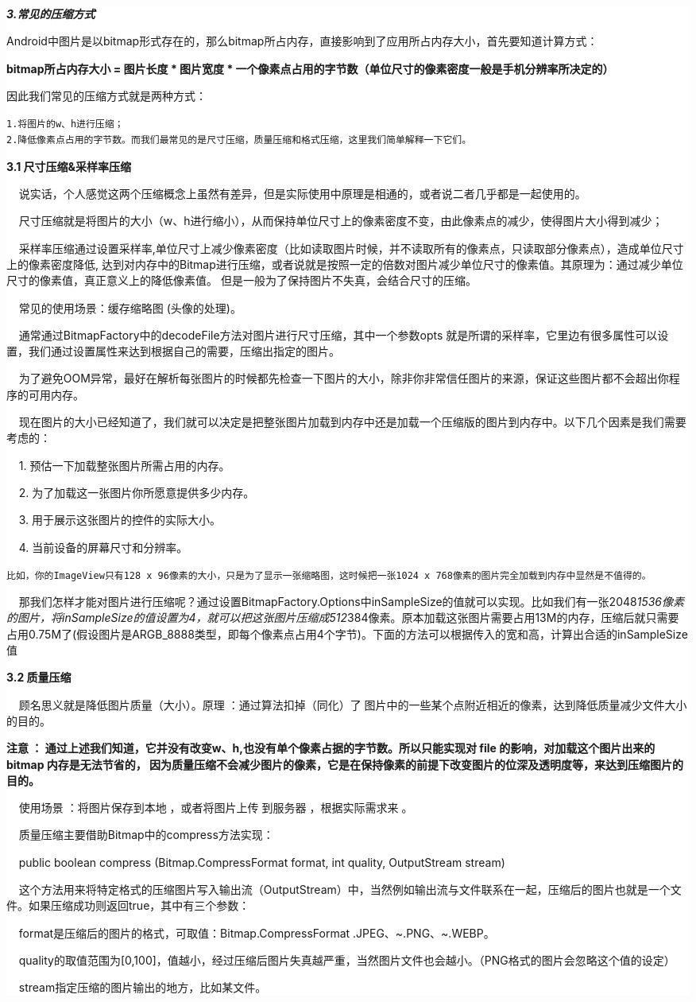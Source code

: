 ***3.常见的压缩方式***
 
 Android中图片是以bitmap形式存在的，那么bitmap所占内存，直接影响到了应用所占内存大小，首先要知道计算方式：

**bitmap所占内存大小 = 图片长度 * 图片宽度 * 一个像素点占用的字节数（单位尺寸的像素密度一般是手机分辨率所决定的）**

因此我们常见的压缩方式就是两种方式：

    1.将图片的w、h进行压缩；
    2.降低像素点占用的字节数。而我们最常见的是尺寸压缩，质量压缩和格式压缩，这里我们简单解释一下它们。

**3.1 尺寸压缩&采样率压缩**

    说实话，个人感觉这两个压缩概念上虽然有差异，但是实际使用中原理是相通的，或者说二者几乎都是一起使用的。

    尺寸压缩就是将图片的大小（w、h进行缩小），从而保持单位尺寸上的像素密度不变，由此像素点的减少，使得图片大小得到减少；

    采样率压缩通过设置采样率,单位尺寸上减少像素密度（比如读取图片时候，并不读取所有的像素点，只读取部分像素点），造成单位尺寸上的像素密度降低, 
    达到对内存中的Bitmap进行压缩，或者说就是按照一定的倍数对图片减少单位尺寸的像素值。其原理为：通过减少单位尺寸的像素值，真正意义上的降低像素值。
    但是一般为了保持图片不失真，会结合尺寸的压缩。

    常见的使用场景：缓存缩略图 (头像的处理)。

    通常通过BitmapFactory中的decodeFile方法对图片进行尺寸压缩，其中一个参数opts 就是所谓的采样率，它里边有很多属性可以设置，我们通过设置属性来达到根据自己的需要，压缩出指定的图片。

    为了避免OOM异常，最好在解析每张图片的时候都先检查一下图片的大小，除非你非常信任图片的来源，保证这些图片都不会超出你程序的可用内存。

    现在图片的大小已经知道了，我们就可以决定是把整张图片加载到内存中还是加载一个压缩版的图片到内存中。以下几个因素是我们需要考虑的：

    1. 预估一下加载整张图片所需占用的内存。

    2. 为了加载这一张图片你所愿意提供多少内存。

    3. 用于展示这张图片的控件的实际大小。

    4. 当前设备的屏幕尺寸和分辨率。

    比如，你的ImageView只有128 x 96像素的大小，只是为了显示一张缩略图，这时候把一张1024 x 768像素的图片完全加载到内存中显然是不值得的。

    那我们怎样才能对图片进行压缩呢？通过设置BitmapFactory.Options中inSampleSize的值就可以实现。比如我们有一张2048*1536像素的图片，将inSampleSize的值设置为4，就可以把这张图片压缩成512*384像素。原本加载这张图片需要占用13M的内存，压缩后就只需要占用0.75M了(假设图片是ARGB_8888类型，即每个像素点占用4个字节)。下面的方法可以根据传入的宽和高，计算出合适的inSampleSize值

**3.2 质量压缩**

    顾名思义就是降低图片质量（大小）。原理 ：通过算法扣掉（同化）了 图片中的一些某个点附近相近的像素，达到降低质量减少文件大小的目的。

**注意 ： 通过上述我们知道，它并没有改变w、h,也没有单个像素占据的字节数。所以只能实现对 file 的影响，对加载这个图片出来的bitmap 内存是无法节省的，
因为质量压缩不会减少图片的像素，它是在保持像素的前提下改变图片的位深及透明度等，来达到压缩图片的目的。**

    使用场景 ：将图片保存到本地 ，或者将图片上传 到服务器 ，根据实际需求来 。

    质量压缩主要借助Bitmap中的compress方法实现：

    public boolean compress (Bitmap.CompressFormat format, int quality, OutputStream stream)

    这个方法用来将特定格式的压缩图片写入输出流（OutputStream）中，当然例如输出流与文件联系在一起，压缩后的图片也就是一个文件。如果压缩成功则返回true，其中有三个参数：

    format是压缩后的图片的格式，可取值：Bitmap.CompressFormat .JPEG、~.PNG、~.WEBP。

    quality的取值范围为[0,100]，值越小，经过压缩后图片失真越严重，当然图片文件也会越小。（PNG格式的图片会忽略这个值的设定）

    stream指定压缩的图片输出的地方，比如某文件。

